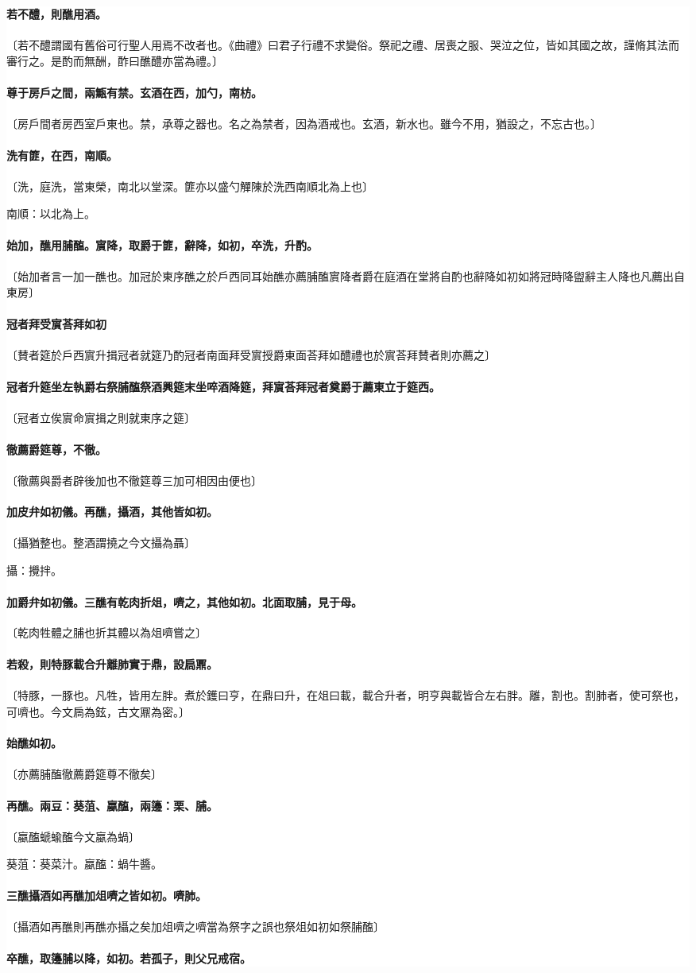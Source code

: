 #### 若不醴，則醮用酒。

〔若不醴謂國有舊俗可行聖人用焉不改者也。《曲禮》曰君子行禮不求變俗。祭祀之禮、居喪之服、哭泣之位，皆如其國之故，謹脩其法而審行之。是酌而無酬，酢曰醮醴亦當為禮。〕

#### 尊于房戶之間，兩甒有禁。玄酒在西，加勺，南枋。

〔房戶間者房西室戶東也。禁，承尊之器也。名之為禁者，因為酒戒也。玄酒，新水也。雖今不用，猶設之，不忘古也。〕

#### 洗有篚，在西，南順。

〔洗，庭洗，當東榮，南北以堂深。篚亦以盛勺觶陳於洗西南順北為上也〕

南順：以北為上。

#### 始加，醮用脯醢。賔降，取爵于篚，辭降，如初，卒洗，升酌。

〔始加者言一加一醮也。加冠於東序醮之於戶西同耳始醮亦薦脯醢賔降者爵在庭酒在堂將自酌也辭降如初如將冠時降盥辭主人降也凡薦出自東房〕

#### 冠者拜受賔荅拜如初

〔賛者筵於戶西賔升揖冠者就筵乃酌冠者南面拜受賔授爵東面荅拜如醴禮也於賔荅拜賛者則亦薦之〕

#### 冠者升筵坐左執爵右祭脯醢祭酒興筵末坐啐酒降筵，拜賔荅拜冠者奠爵于薦東立于筵西。

〔冠者立俟賔命賔揖之則就東序之筵〕

#### 徹薦爵筵尊，不徹。

〔徹薦與爵者辟後加也不徹筵尊三加可相因由便也〕

#### 加皮弁如初儀。再醮，攝酒，其他皆如初。

〔攝猶整也。整酒謂撓之今文攝為聶〕

攝：攪拌。

#### 加爵弁如初儀。三醮有乾肉折俎，嚌之，其他如初。北面取脯，見于母。

〔乾肉牲體之脯也折其體以為俎嚌嘗之〕

#### 若殺，則特豚載合升離肺實于鼎，設扃鼏。

〔特豚，一豚也。凡牲，皆用左胖。煮於鑊曰亨，在鼎曰升，在俎曰載，載合升者，明亨與載皆合左右胖。離，割也。割肺者，使可祭也，可嚌也。今文扄為鉉，古文鼏為密。〕

#### 始醮如初。

〔亦薦脯醢徹薦爵筵尊不徹矣〕

#### 再醮。兩豆：葵菹、蠃醢，兩籩：栗、脯。

〔蠃醢螔蝓醢今文蠃為蝸〕

葵菹：葵菜汁。蠃醢：蝸牛醬。

#### 三醮攝酒如再醮加俎嚌之皆如初。嚌肺。

〔攝酒如再醮則再醮亦攝之矣加俎嚌之嚌當為祭字之誤也祭俎如初如祭脯醢〕

#### 卒醮，取籩脯以降，如初。若孤子，則父兄戒宿。
